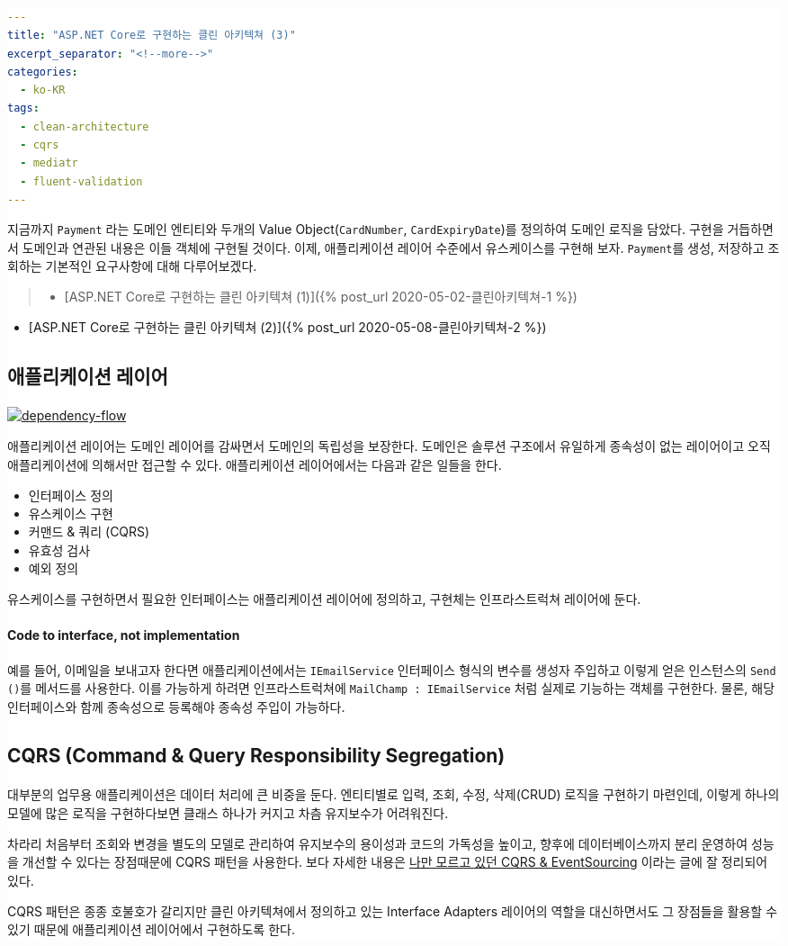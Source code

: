 ```yaml
---
title: "ASP.NET Core로 구현하는 클린 아키텍쳐 (3)"
excerpt_separator: "<!--more-->"
categories:
  - ko-KR
tags:
  - clean-architecture
  - cqrs
  - mediatr
  - fluent-validation
---
```


지금까지 `Payment` 라는 도메인 엔티티와 두개의 Value Object(`CardNumber`, `CardExpiryDate`)를 정의하여 도메인 로직을 담았다. 구현을 거듭하면서 도메인과 연관된 내용은 이들 객체에 구현될 것이다. 이제, 애플리케이션 레이어 수준에서 유스케이스를 구현해 보자. `Payment`를 생성, 저장하고 조회하는 기본적인 요구사항에 대해 다루어보겠다.



> - [ASP.NET Core로 구현하는 클린 아키텍쳐 (1)]({% post_url 2020-05-02-클린아키텍쳐-1 %})
- [ASP.NET Core로 구현하는 클린 아키텍쳐 (2)]({% post_url 2020-05-08-클린아키텍쳐-2 %})

## 애플리케이션 레이어

<p><a href="../../images/dependency-flow.png"><img src="../../images/dependency-flow.png" alt="dependency-flow" class="align-right" style="width:400px"></a></p>

애플리케이션 레이어는 도메인 레이어를 감싸면서 도메인의 독립성을 보장한다. 도메인은 솔루션 구조에서 유일하게 종속성이 없는 레이어이고 오직 애플리케이션에 의해서만 접근할 수 있다. 애플리케이션 레이어에서는 다음과 같은 일들을 한다.

- 인터페이스 정의
- 유스케이스 구현
- 커맨드 & 쿼리 (CQRS)
- 유효성 검사
- 예외 정의

유스케이스를 구현하면서 필요한 인터페이스는 애플리케이션 레이어에 정의하고, 구현체는 인프라스트럭쳐 레이어에 둔다.

#### Code to interface, not implementation

예를 들어, 이메일을 보내고자 한다면 애플리케이션에서는 `IEmailService` 인터페이스 형식의 변수를 생성자 주입하고 이렇게 얻은 인스턴스의 `Send()`를 메서드를 사용한다. 이를 가능하게 하려면 인프라스트럭쳐에 `MailChamp : IEmailService` 처럼 실제로 기능하는 객체를 구현한다. 물론, 해당 인터페이스와 함께 종속성으로 등록해야 종속성 주입이 가능하다.

## CQRS (Command & Query Responsibility Segregation)

대부분의 업무용 애플리케이션은 데이터 처리에 큰 비중을 둔다. 엔티티별로 입력, 조회, 수정, 삭제(CRUD) 로직을 구현하기 마련인데, 이렇게 하나의 모델에 많은 로직을 구현하다보면 클래스 하나가 커지고 차츰 유지보수가 어려워진다.

차라리 처음부터 조회와 변경을 별도의 모델로 관리하여 유지보수의 용이성과 코드의 가독성을 높이고, 향후에 데이터베이스까지 분리 운영하여 성능을 개선할 수 있다는 장점때문에 CQRS 패턴을 사용한다. 보다 자세한 내용은 [나만 모르고 있던 CQRS & EventSourcing](https://www.popit.kr/cqrs-eventsourcing) 이라는 글에 잘 정리되어 있다.

CQRS 패턴은 종종 호불호가 갈리지만 클린 아키텍쳐에서 정의하고 있는 Interface Adapters 레이어의 역할을 대신하면서도 그 장점들을 활용할 수 있기 때문에 애플리케이션 레이어에서 구현하도록 한다.
